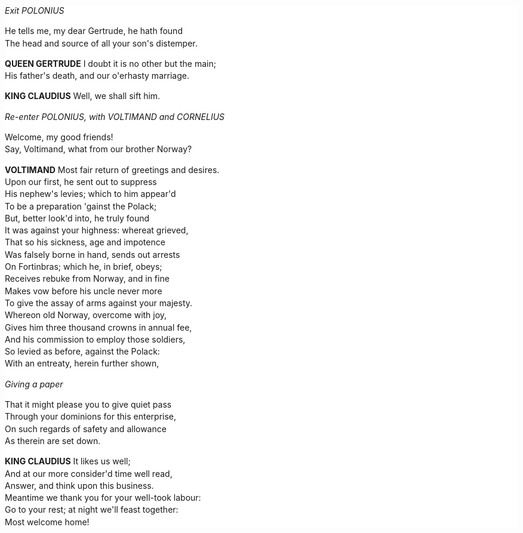 
_Exit POLONIUS_

He tells me, my dear Gertrude, he hath found  
The head and source of all your son's distemper.  


**QUEEN GERTRUDE**
I doubt it is no other but the main;  
His father's death, and our o'erhasty marriage.  


**KING CLAUDIUS**
Well, we shall sift him.  


_Re-enter POLONIUS, with VOLTIMAND and CORNELIUS_

Welcome, my good friends!  
Say, Voltimand, what from our brother Norway?  


**VOLTIMAND**
Most fair return of greetings and desires.  
Upon our first, he sent out to suppress  
His nephew's levies; which to him appear'd  
To be a preparation 'gainst the Polack;  
But, better look'd into, he truly found  
It was against your highness: whereat grieved,  
That so his sickness, age and impotence  
Was falsely borne in hand, sends out arrests  
On Fortinbras; which he, in brief, obeys;  
Receives rebuke from Norway, and in fine  
Makes vow before his uncle never more  
To give the assay of arms against your majesty.  
Whereon old Norway, overcome with joy,  
Gives him three thousand crowns in annual fee,  
And his commission to employ those soldiers,  
So levied as before, against the Polack:  
With an entreaty, herein further shown,  


_Giving a paper_

That it might please you to give quiet pass  
Through your dominions for this enterprise,  
On such regards of safety and allowance  
As therein are set down.  


**KING CLAUDIUS**
It likes us well;  
And at our more consider'd time well read,  
Answer, and think upon this business.  
Meantime we thank you for your well-took labour:  
Go to your rest; at night we'll feast together:  
Most welcome home!  

